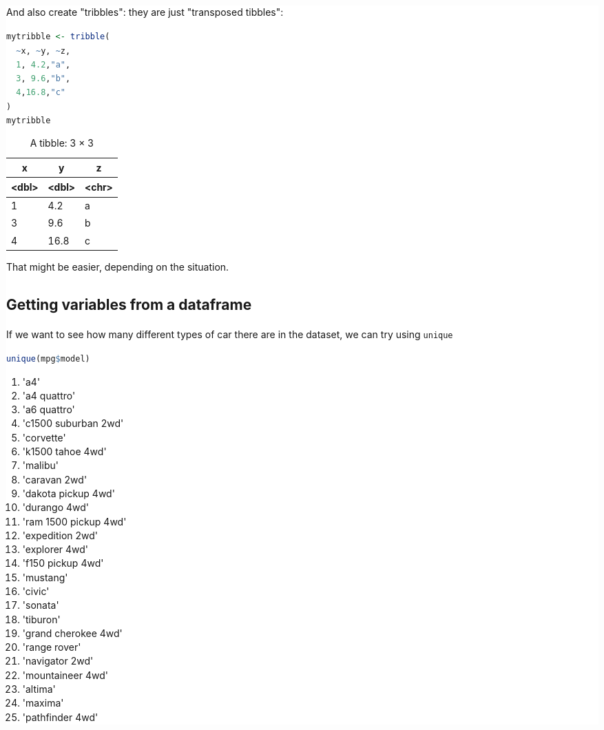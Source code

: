 

And also create "tribbles": they are just "transposed tibbles":


```R
mytribble <- tribble(
  ~x, ~y, ~z,
  1, 4.2,"a",
  3, 9.6,"b",
  4,16.8,"c"  
)
mytribble
```


<table>
<caption>A tibble: 3 × 3</caption>
<thead>
	<tr><th scope=col>x</th><th scope=col>y</th><th scope=col>z</th></tr>
	<tr><th scope=col>&lt;dbl&gt;</th><th scope=col>&lt;dbl&gt;</th><th scope=col>&lt;chr&gt;</th></tr>
</thead>
<tbody>
	<tr><td>1</td><td> 4.2</td><td>a</td></tr>
	<tr><td>3</td><td> 9.6</td><td>b</td></tr>
	<tr><td>4</td><td>16.8</td><td>c</td></tr>
</tbody>
</table>



That might be easier, depending on the situation.

## Getting variables from a dataframe

If we want to see how many different types of car there are in the dataset, we can try using `unique`


```R
unique(mpg$model)
```


<ol class=list-inline>
	<li>'a4'</li>
	<li>'a4 quattro'</li>
	<li>'a6 quattro'</li>
	<li>'c1500 suburban 2wd'</li>
	<li>'corvette'</li>
	<li>'k1500 tahoe 4wd'</li>
	<li>'malibu'</li>
	<li>'caravan 2wd'</li>
	<li>'dakota pickup 4wd'</li>
	<li>'durango 4wd'</li>
	<li>'ram 1500 pickup 4wd'</li>
	<li>'expedition 2wd'</li>
	<li>'explorer 4wd'</li>
	<li>'f150 pickup 4wd'</li>
	<li>'mustang'</li>
	<li>'civic'</li>
	<li>'sonata'</li>
	<li>'tiburon'</li>
	<li>'grand cherokee 4wd'</li>
	<li>'range rover'</li>
	<li>'navigator 2wd'</li>
	<li>'mountaineer 4wd'</li>
	<li>'altima'</li>
	<li>'maxima'</li>
	<li>'pathfinder 4wd'</li>